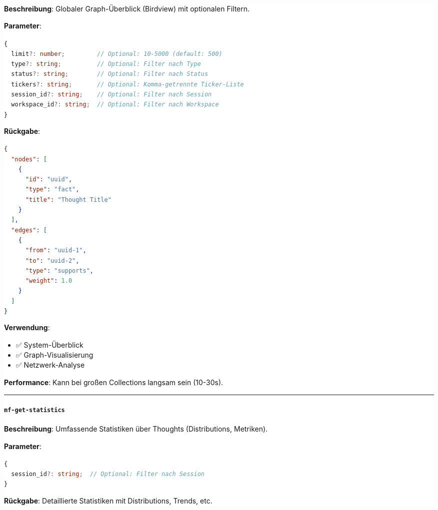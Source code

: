 **Beschreibung**: Globaler Graph-Überblick (Birdview) mit optionalen Filtern.

**Parameter**:
```typescript
{
  limit?: number;         // Optional: 10-5000 (default: 500)
  type?: string;          // Optional: Filter nach Type
  status?: string;        // Optional: Filter nach Status
  tickers?: string;       // Optional: Komma-getrennte Ticker-Liste
  session_id?: string;    // Optional: Filter nach Session
  workspace_id?: string;  // Optional: Filter nach Workspace
}
```

**Rückgabe**:
```json
{
  "nodes": [
    {
      "id": "uuid",
      "type": "fact",
      "title": "Thought Title"
    }
  ],
  "edges": [
    {
      "from": "uuid-1",
      "to": "uuid-2",
      "type": "supports",
      "weight": 1.0
    }
  ]
}
```

**Verwendung**:
- ✅ System-Überblick
- ✅ Graph-Visualisierung
- ✅ Netzwerk-Analyse

**Performance**: Kann bei großen Collections langsam sein (10-30s).

---

#### `mf-get-statistics`

**Beschreibung**: Umfassende Statistiken über Thoughts (Distributions, Metriken).

**Parameter**:
```typescript
{
  session_id?: string;  // Optional: Filter nach Session
}
```

**Rückgabe**: Detaillierte Statistiken mit Distributions, Trends, etc.
